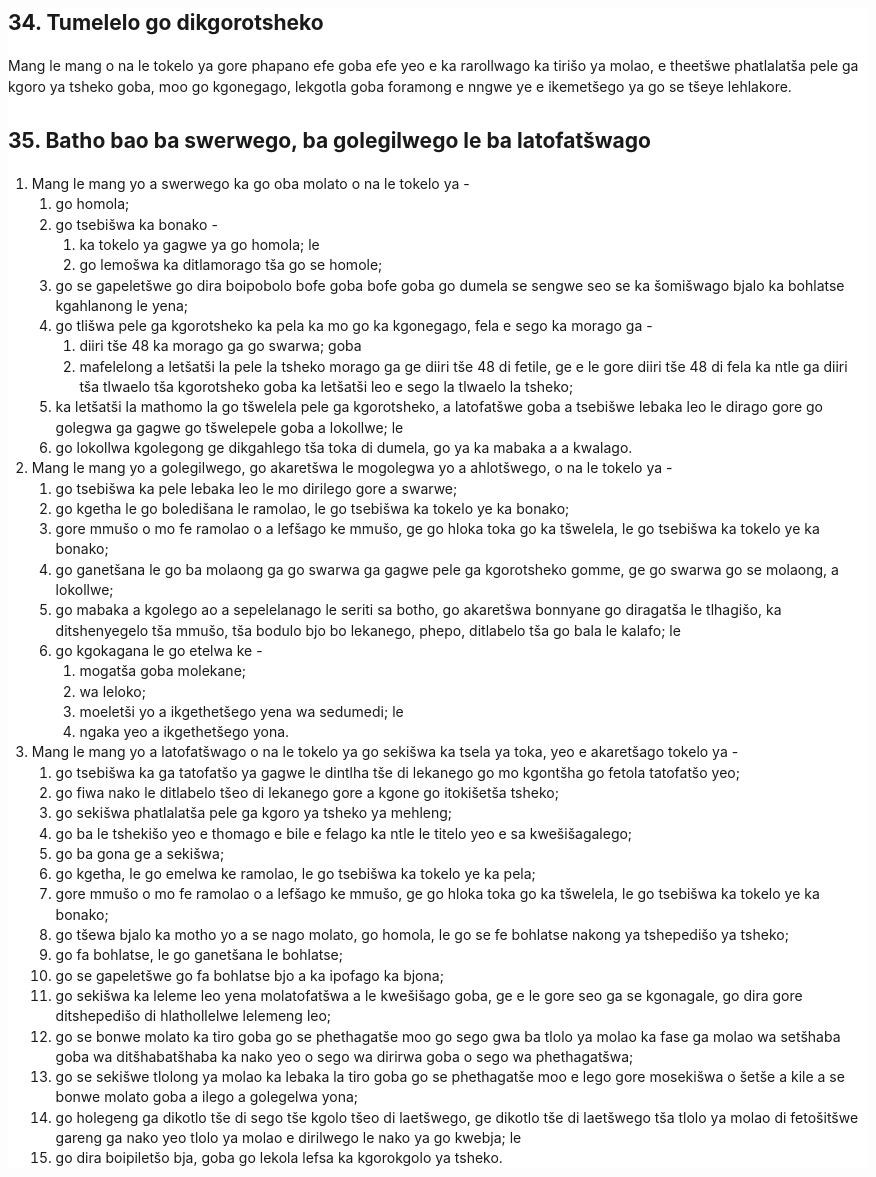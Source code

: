 ## 34. Tumelelo go dikgorotsheko

Mang le mang o na le tokelo ya gore phapano efe goba efe yeo e ka rarollwago ka tirišo ya molao, e theetšwe phatlalatša pele ga kgoro ya tsheko goba, moo go kgonegago, lekgotla goba foramong e nngwe ye e ikemetšego ya go se tšeye lehlakore.

## 35. Batho bao ba swerwego, ba golegilwego le ba latofatšwago

1.	Mang le mang yo a swerwego ka go oba molato o na le tokelo ya -
	1.	go homola;
	1.	go tsebišwa ka bonako -
		1.	ka tokelo ya gagwe ya go homola; le
		1.	go lemošwa ka ditlamorago tša go se homole;
	1.	go se gapeletšwe go dira boipobolo bofe goba bofe goba go dumela se sengwe seo se ka šomišwago bjalo ka bohlatse kgahlanong le yena;
	1.	go tlišwa pele ga kgorotsheko ka pela ka mo go ka kgonegago, fela e sego ka morago ga -
		1.	diiri tše 48 ka morago ga go swarwa; goba
		1.	mafelelong a letšatši la pele la tsheko morago ga ge diiri tše 48 di fetile, ge e le gore diiri tše 48 di fela ka ntle ga diiri tša tlwaelo tša kgorotsheko goba ka letšatši leo e sego la tlwaelo la tsheko;
	1.	ka letšatši la mathomo la go tšwelela pele ga kgorotsheko, a latofatšwe goba a tsebišwe lebaka leo le dirago gore go golegwa ga gagwe go tšwelepele goba a lokollwe; le
	1.	go lokollwa kgolegong ge dikgahlego tša toka di dumela, go ya ka mabaka a a kwalago.
2.	Mang le mang yo a golegilwego, go akaretšwa le mogolegwa yo a ahlotšwego, o na le tokelo ya -
	1.	go tsebišwa ka pele lebaka leo le mo dirilego gore a swarwe;
	1.	go kgetha le go boledišana le ramolao, le go tsebišwa ka tokelo ye ka bonako;
	1.	gore mmušo o mo fe ramolao o a lefšago ke mmušo, ge go hloka toka go ka tšwelela, le go tsebišwa ka tokelo ye ka bonako;
	1.	go ganetšana le go ba molaong ga go swarwa ga gagwe pele ga kgorotsheko gomme, ge go swarwa go se molaong, a lokollwe;
	1.	go mabaka a kgolego ao a sepelelanago le seriti sa botho, go akaretšwa bonnyane go diragatša le tlhagišo, ka ditshenyegelo tša mmušo, tša bodulo bjo bo lekanego, phepo, ditlabelo tša go bala le kalafo; le
	1.	go kgokagana le go etelwa ke -
		1.	mogatša goba molekane;
		1.	wa leloko;
		1.	moeletši yo a ikgethetšego yena wa sedumedi; le
		1.	ngaka yeo a ikgethetšego yona.
3.	Mang le mang yo a latofatšwago o na le tokelo ya go sekišwa ka tsela ya toka, yeo e akaretšago tokelo ya -
	1.	go tsebišwa ka ga tatofatšo ya gagwe le dintlha tše di lekanego go mo kgontšha go fetola tatofatšo yeo;
	1.	go fiwa nako le ditlabelo tšeo di lekanego gore a kgone go itokišetša tsheko;
	1.	go sekišwa phatlalatša pele ga kgoro ya tsheko ya mehleng;
	1.	go ba le tshekišo yeo e thomago e bile e felago ka ntle le titelo yeo e sa kwešišagalego;
	1.	go ba gona ge a sekišwa;
	1.	go kgetha, le go emelwa ke ramolao, le go tsebišwa ka tokelo ye ka pela;
	1.	gore mmušo o mo fe ramolao o a lefšago ke mmušo, ge go hloka toka go ka tšwelela, le go tsebišwa ka tokelo ye ka bonako;
	1.	go tšewa bjalo ka motho yo a se nago molato, go homola, le go se fe bohlatse nakong ya tshepedišo ya tsheko;
	1.	go fa bohlatse, le go ganetšana le bohlatse;
	1.	go se gapeletšwe go fa bohlatse bjo a ka ipofago ka bjona;
	1.	go sekišwa ka leleme leo yena molatofatšwa a le kwešišago goba, ge e le gore seo ga se kgonagale, go dira gore ditshepedišo di hlathollelwe lelemeng leo;
	1.	go se bonwe molato ka tiro goba go se phethagatše moo go sego gwa ba tlolo ya molao ka fase ga molao wa setšhaba goba wa ditšhabatšhaba ka nako yeo o sego wa dirirwa goba o sego wa phethagatšwa;
	1.	go se sekišwe tlolong ya molao ka lebaka la tiro goba go se phethagatše moo e lego gore mosekišwa o šetše a kile a se bonwe molato goba a ilego a golegelwa yona;
	1.	go holegeng ga dikotlo tše di sego tše kgolo tšeo di laetšwego, ge dikotlo tše di laetšwego tša tlolo ya molao di fetošitšwe gareng ga nako yeo tlolo ya molao e dirilwego le nako ya go kwebja; le
	1.	go dira boipiletšo bja, goba go lekola lefsa ka kgorokgolo ya tsheko.